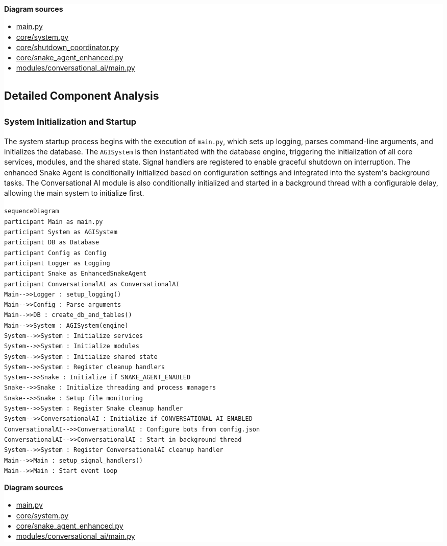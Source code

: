 **Diagram sources**
- [main.py](file://c:/Users/ASUS/Documents/GitHub/RAVANA/main.py#L223-L252)
- [core/system.py](file://c:/Users/ASUS/Documents/GitHub/RAVANA/core/system.py#L35-L708)
- [core/shutdown_coordinator.py](file://c:/Users/ASUS/Documents/GitHub/RAVANA/core/shutdown_coordinator.py#L33-L486)
- [core/snake_agent_enhanced.py](file://c:/Users/ASUS/Documents/GitHub/RAVANA/core/snake_agent_enhanced.py#L0-L621)
- [modules/conversational_ai/main.py](file://c:/Users/ASUS/Documents/GitHub/RAVANA/modules/conversational_ai/main.py#L0-L332)

## Detailed Component Analysis

### System Initialization and Startup
The system startup process begins with the execution of `main.py`, which sets up logging, parses command-line arguments, and initializes the database. The `AGISystem` is then instantiated with the database engine, triggering the initialization of all core services, modules, and the shared state. Signal handlers are registered to enable graceful shutdown on interruption. The enhanced Snake Agent is conditionally initialized based on configuration settings and integrated into the system's background tasks. The Conversational AI module is also conditionally initialized and started in a background thread with a configurable delay, allowing the main system to initialize first.

```
sequenceDiagram
participant Main as main.py
participant System as AGISystem
participant DB as Database
participant Config as Config
participant Logger as Logging
participant Snake as EnhancedSnakeAgent
participant ConversationalAI as ConversationalAI
Main-->>Logger : setup_logging()
Main-->>Config : Parse arguments
Main-->>DB : create_db_and_tables()
Main-->>System : AGISystem(engine)
System-->>System : Initialize services
System-->>System : Initialize modules
System-->>System : Initialize shared state
System-->>System : Register cleanup handlers
System-->>Snake : Initialize if SNAKE_AGENT_ENABLED
Snake-->>Snake : Initialize threading and process managers
Snake-->>Snake : Setup file monitoring
System-->>System : Register Snake cleanup handler
System-->>ConversationalAI : Initialize if CONVERSATIONAL_AI_ENABLED
ConversationalAI-->>ConversationalAI : Configure bots from config.json
ConversationalAI-->>ConversationalAI : Start in background thread
System-->>System : Register ConversationalAI cleanup handler
Main-->>Main : setup_signal_handlers()
Main-->>Main : Start event loop
```

**Diagram sources**
- [main.py](file://c:/Users/ASUS/Documents/GitHub/RAVANA/main.py#L223-L252)
- [core/system.py](file://c:/Users/ASUS/Documents/GitHub/RAVANA/core/system.py#L35-L150)
- [core/snake_agent_enhanced.py](file://c:/Users/ASUS/Documents/GitHub/RAVANA/core/snake_agent_enhanced.py#L0-L199)
- [modules/conversational_ai/main.py](file://c:/Users/ASUS/Documents/GitHub/RAVANA/modules/conversational_ai/main.py#L0-L199)
